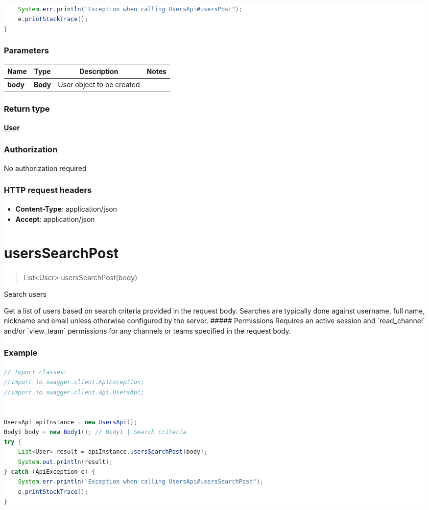 ```java
    System.err.println("Exception when calling UsersApi#usersPost");
    e.printStackTrace();
}
```

### Parameters

Name | Type | Description  | Notes
------------- | ------------- | ------------- | -------------
 **body** | [**Body**](Body.md)| User object to be created |

### Return type

[**User**](User.md)

### Authorization

No authorization required

### HTTP request headers

 - **Content-Type**: application/json
 - **Accept**: application/json

<a name="usersSearchPost"></a>
# **usersSearchPost**
> List&lt;User&gt; usersSearchPost(body)

Search users

Get a list of users based on search criteria provided in the request body. Searches are typically done against username, full name, nickname and email unless otherwise configured by the server. ##### Permissions Requires an active session and &#x60;read_channel&#x60; and/or &#x60;view_team&#x60; permissions for any channels or teams specified in the request body. 

### Example
```java
// Import classes:
//import io.swagger.client.ApiException;
//import io.swagger.client.api.UsersApi;


UsersApi apiInstance = new UsersApi();
Body1 body = new Body1(); // Body1 | Search criteria
try {
    List<User> result = apiInstance.usersSearchPost(body);
    System.out.println(result);
} catch (ApiException e) {
    System.err.println("Exception when calling UsersApi#usersSearchPost");
    e.printStackTrace();
}
```
